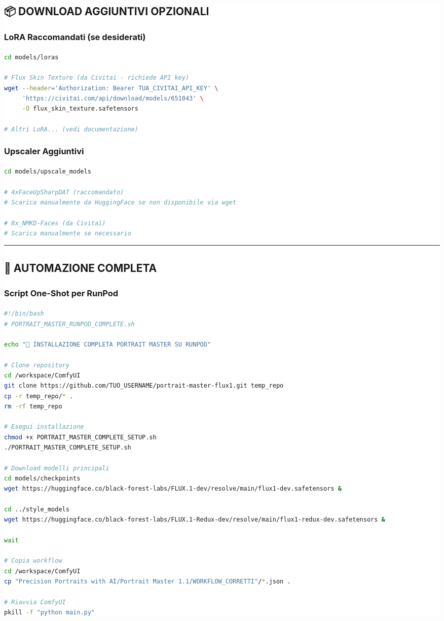 
## 📦 DOWNLOAD AGGIUNTIVI OPZIONALI

### LoRA Raccomandati (se desiderati)
```bash
cd models/loras

# Flux Skin Texture (da Civitai - richiede API key)
wget --header='Authorization: Bearer TUA_CIVITAI_API_KEY' \
     'https://civitai.com/api/download/models/651043' \
     -O flux_skin_texture.safetensors

# Altri LoRA... (vedi documentazione)
```

### Upscaler Aggiuntivi
```bash
cd models/upscale_models

# 4xFaceUpSharpDAT (raccomandato)
# Scarica manualmente da HuggingFace se non disponibile via wget

# 8x_NMKD-Faces (da Civitai)
# Scarica manualmente se necessario
```

---

## 🚀 AUTOMAZIONE COMPLETA

### Script One-Shot per RunPod
```bash
#!/bin/bash
# PORTRAIT_MASTER_RUNPOD_COMPLETE.sh

echo "🚀 INSTALLAZIONE COMPLETA PORTRAIT MASTER SU RUNPOD"

# Clone repository
cd /workspace/ComfyUI
git clone https://github.com/TUO_USERNAME/portrait-master-flux1.git temp_repo
cp -r temp_repo/* .
rm -rf temp_repo

# Esegui installazione
chmod +x PORTRAIT_MASTER_COMPLETE_SETUP.sh
./PORTRAIT_MASTER_COMPLETE_SETUP.sh

# Download modelli principali
cd models/checkpoints
wget https://huggingface.co/black-forest-labs/FLUX.1-dev/resolve/main/flux1-dev.safetensors &

cd ../style_models  
wget https://huggingface.co/black-forest-labs/FLUX.1-Redux-dev/resolve/main/flux1-redux-dev.safetensors &

wait

# Copia workflow
cd /workspace/ComfyUI
cp "Precision Portraits with AI/Portrait Master 1.1/WORKFLOW_CORRETTI"/*.json .

# Riavvia ComfyUI
pkill -f "python main.py"
```